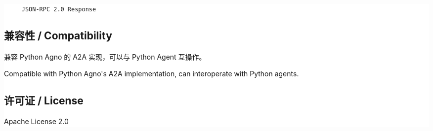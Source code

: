 ```
     JSON-RPC 2.0 Response
```

## 兼容性 / Compatibility

兼容 Python Agno 的 A2A 实现，可以与 Python Agent 互操作。

Compatible with Python Agno's A2A implementation, can interoperate with Python agents.

## 许可证 / License

Apache License 2.0
